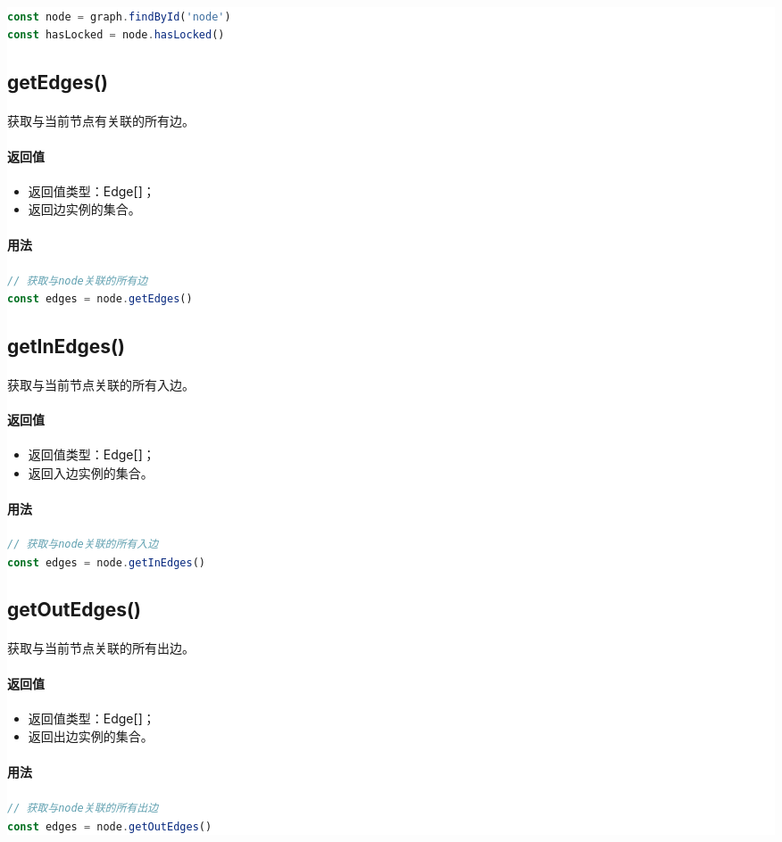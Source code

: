 ```javascript
const node = graph.findById('node')
const hasLocked = node.hasLocked()
```

<a name="lYDEz"></a>
## getEdges()
获取与当前节点有关联的所有边。

<a name="Y14Od"></a>
#### 返回值

- 返回值类型：Edge[]；
- 返回边实例的集合。

<a name="Dy8Xj"></a>
#### 用法
```javascript
// 获取与node关联的所有边
const edges = node.getEdges()
```

<a name="ZJeDd"></a>
## getInEdges()
获取与当前节点关联的所有入边。

<a name="1gPYK"></a>
#### 返回值

- 返回值类型：Edge[]；
- 返回入边实例的集合。

<a name="TJgSX"></a>
#### 用法
```javascript
// 获取与node关联的所有入边
const edges = node.getInEdges()
```

<a name="lxn9E"></a>
## getOutEdges()
获取与当前节点关联的所有出边。

<a name="Tn9nQ"></a>
#### 返回值

- 返回值类型：Edge[]；
- 返回出边实例的集合。

<a name="nvBCT"></a>
#### 用法
```javascript
// 获取与node关联的所有出边
const edges = node.getOutEdges()
```
